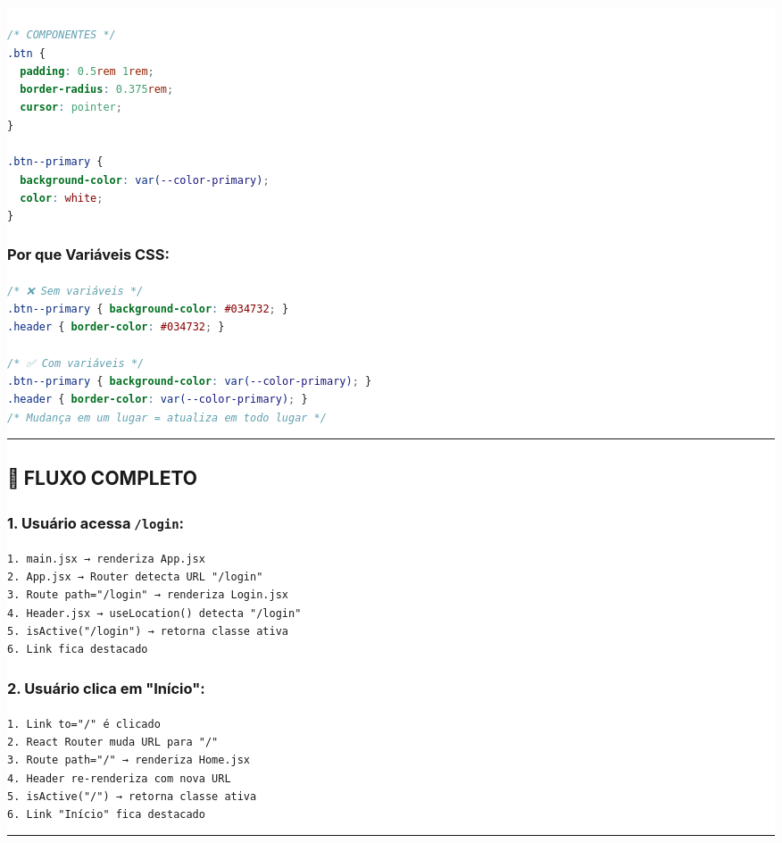 ```css

/* COMPONENTES */
.btn {
  padding: 0.5rem 1rem;
  border-radius: 0.375rem;
  cursor: pointer;
}

.btn--primary {
  background-color: var(--color-primary);
  color: white;
}
```

### **Por que Variáveis CSS:**
```css
/* ❌ Sem variáveis */
.btn--primary { background-color: #034732; }
.header { border-color: #034732; }

/* ✅ Com variáveis */
.btn--primary { background-color: var(--color-primary); }
.header { border-color: var(--color-primary); }
/* Mudança em um lugar = atualiza em todo lugar */
```

---

## 🔄 FLUXO COMPLETO

### **1. Usuário acessa `/login`:**
```
1. main.jsx → renderiza App.jsx
2. App.jsx → Router detecta URL "/login"
3. Route path="/login" → renderiza Login.jsx
4. Header.jsx → useLocation() detecta "/login"
5. isActive("/login") → retorna classe ativa
6. Link fica destacado
```

### **2. Usuário clica em "Início":**
```
1. Link to="/" é clicado
2. React Router muda URL para "/"
3. Route path="/" → renderiza Home.jsx
4. Header re-renderiza com nova URL
5. isActive("/") → retorna classe ativa
6. Link "Início" fica destacado
```

---

